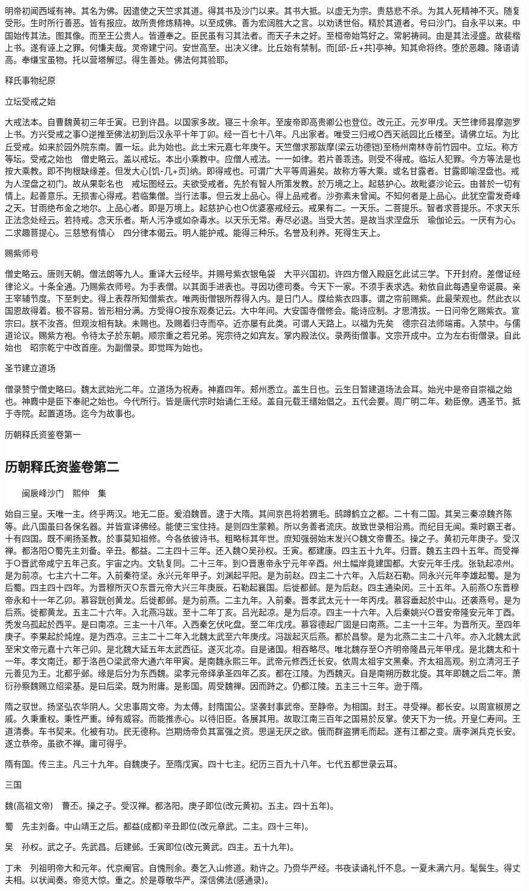 明帝初闻西域有神。其名为佛。因遣使之天竺求其道。得其书及沙门以来。其书大抵。以虚无为宗。贵慈悲不杀。为其人死精神不灭。随复受形。生时所行善恶。皆有报应。故所贵修炼精神。以至成佛。善为宏阔胜大之言。以劝诱世俗。精於其道者。号曰沙门。自永平以来。中国始传其法。图其像。而至王公贵人。皆遵奉之。臣民虽有习其法者。而天子未之好。至桓帝始笃好之。常躬祷祠。由是其法浸盛。故裴楷上书。遂有诬上之罪。何慊夫哉。灵帝建宁问。安世高至。出决义律。比丘始有禁制。而[邱-丘+共]亭神。知其命将终。堕於恶趣。降语请高。奉缣宝虽物。托以营塔解愆。得生善处。佛法何其验耶。  

释氏事物纪原  

立坛受戒之始  

大戒法本。自曹魏黄初三年壬寅。已到许昌。以国家多故。寝三十余年。至废帝即高贵卿公也登位。改元正。元岁甲戌。天竺律师昙摩迦罗上书。方兴受戒之事○逆推至佛法初到后汉永平十年丁卯。经一百七十八年。凡出家者。唯受三归戒○西天祇园比丘楼至。请佛立坛。为比丘受戒。如来於园外院东南。置一坛。此为始也。此土宋元嘉七年庚午。天竺僧求那跋摩(梁云功德铠)至杨州南林寺前竹园中。立坛。称方等坛。受戒之始也　僧史略云。盖以戒坛。本出小乘教中。应僧人戒法。一一如律。若片善乖违。则受不得戒。临坛人犯罪。今方等法是也　按大乘教。即不拘根缺缘差。但发大心[饥-几+页]纳。即得戒也。可谓广大平等周遍矣。故称方等大乘。或名甘露者。甘露即喻涅盘也。戒为人涅盘之初门。故从果彰名也　戒坛图经云。夫欲受戒者。先於有智人所策发教。於万境之上。起慈护心。故毗婆沙论云。由普於一切有情上。起善意乐。无损害心得戒。若临集僧。当行法事。但云发上品心。得上品戒者。沙弥素未曾闻。不知何者是上品心。此犹空雷发奇峰之天。甘雨绝布金之地尔。上品心者。即是万境上。起慈护心也○优婆塞戒经云。戒果有二。一天乐。二菩提乐。智者求菩提乐。不求天乐　正法念处经云。若持戒。念天乐者。斯人污净或如杂毒水。以天乐无常。寿尽必退。当受大苦。是故当求涅盘乐　瑜伽论云。一厌有为心。二求趣菩提心。三慈慜有情心　四分律本偈云。明人能护戒。能得三种乐。名誉及利养。死得生天上。  

赐紫师号  

僧史略云。唐则天朝。僧法朗等九人。重译大云经毕。并赐号紫衣银龟袋　大平兴国初。许四方僧入殿庭乞此试三学。下开封府。差僧证经律论义。十条全通。乃赐紫衣师号。为手表僧。以其面手进表也。寻因功德司奏。今天下一家。不须手表求选。勑依自此每遇皇帝诞晨。亲王宰辅节度。下至刺史。得上表荐所知僧紫衣。唯两街僧银所荐得入内。是日门人。牒给紫衣四事。谓之帘前赐紫。此最荣观也。然此衣以国恩故得着。极不容易。皆形相分满。方受得○按东观奏记云。大中年间。大安国寺僧修会。能诗应制。才思清拔。一日问帝乞赐紫衣。宣宗曰。朕不汝吝。但观汝相有缺。未赐也。及赐着归寺而卒。近亦屡有此类。可谓人天路上。以福为先矣　德宗召法师端甫。入禁中。与儒道论议。赐紫方袍。令待太子於东朝。顺宗重之若兄弟。宪宗待之如宾友。掌内殿法仪。录两街僧事。文宗开成中。立为左右街僧录。自此始也　昭宗乾宁中改首座。为副僧录。即觉晖为始也。  

圣节建立道场  

僧录赞宁僧史略曰。魏太武始光二年。立道场为祝寿。神嘉四年。郏州悉立。盖生日也。云生日暂建道场法会耳。始光中是帝自崇福之始也。神麚中是臣下奉祀之始也。今代所行。皆是唐代宗时始诵仁王经。盖自元载王缙始倡之。五代会要。周广明二年。勑臣僚。遇圣节。抵于寺院。起置道场。迄今为故事也。  

历朝释氏资鉴卷第一  

## 历朝释氏资鉴卷第二

　　闽扆峰沙门　熙仲　集  

始自三皇。天唯一主。终乎两汉。地无二臣。爰洎魏晋。逮于大隋。其间京邑将若猬毛。鸱蹲鹤立之都。二十有二国。其吴三秦凉魏齐陈等。此八国虽曰各保名器。并皆宣译佛经。能使三宝住持。是则四生蒙赖。所以务善者流庆。故致世录相沿焉。而纪目无闻。乘时霸王者。十有四国。既不阐扬圣教。於事莫知祖修。今各依彼诗书。粗略标其年世。庶知强弱始末发兴○魏文帝曹丕。操之子。黄初元年庚子。受汉禅。都洛阳○蜀先主刘备。辛丑。都益。二主四十三年。还入魏○吴孙权。壬寅。都建康。四主五十九年。归晋。魏五主四十五年。而受禅于○晋武帝咸宁五年己亥。宇宙之内。文轨复同。二十三年。到○晋惠帝永宁元年辛酉。州土幅岸竟建国都。大安元年壬戌。张轨起凉州。是为前凉。七主六十二年。入前秦符坚。永兴元年甲子。刘渊起平阳。是为前赵。四主二十六年。入后赵石勒。同永兴元年李雄起蜀。是为后蜀。四主四十四年。为晋穆所灭○东晋元帝大兴三年庚辰。石勒起襄国。后徙都邺。是为后赵。四主通染闵。三十五年。入前燕○东晋穆帝永和十一年乙卯。慕容皝创黄龙。后徙都邺。是为前燕。二主九年。入前秦。晋孝武太元十一年丙戌。慕容垂起於中山。还袭燕号。是为后燕。徙都黄龙。五主二十六年。入北燕冯跋。至十二年丁亥。吕光起凉。是为后凉。四主一十六年。入后秦姚兴○晋安帝隆安元年丁酉。秃发乌孤起於西平。是曰南凉。三主一十八年。入西秦乞伏叱盘。至二年戊戌。慕容德起广固是曰南燕。二主一十三年。为晋所灭。至四年庚子。李果起於炖煌。是为西凉。三主二十二年入北魏太武至六年庚戌。冯跋起灭后燕。都於昌黎。是为北燕二主二十八年。亦入北魏太武至宋文帝元嘉十六年己卯。是北魏大延五年太武西征。遂灭北凉。自是诸国。相吞略尽。唯北魏存至○齐明帝隆昌元年甲戌。是北魏太和十一年。孝文南迁。都于洛邑○梁武帝大通六年甲寅。是南魏永熙三年。武帝元修西迁长安。依周太祖宇文黑秦。齐太祖高观。别立清河王子元善见为王。北都乎邺。缘是后分为东西魏。梁孝元帝绎承圣四年乙亥。都在江陵。为西魏灭。自是南朔历数北旋。其年即魏之后二年。萧衍孙察魏赐立绍梁基。是曰后梁。既为附庸。是影国。周受魏禅。因而跱之。仍都江陵。五主三十三年。逊于隋。  

隋之驭世。扬坚弘农华阴人。父忠事周文帝。为太傅。封隋国公。坚袭封事武帝。至静帝。为相国。封王。寻受禅。都长安。以周宣椒房之戚。久秉重权。秉性严重。绰有威容。而能推赤心。以待旧臣。各展其用。故取江南三百年之国易於反掌。使天下为一统。开皇仁寿间。王道清奏。车书契来。化被有功。民无德称。岂期炀帝负其富强之资。思逞无厌之欲。俄而群盗猬毛而起。遂有江都之变。唐李渊兵克长安。遂立恭帝。虽欲不禅。庸可得乎。  

隋有国。传三主。凡三十九年。自魏庚子。至隋戊寅。四十七主。纪历三百九十八年。七代五都世录云耳。  

三国  

魏(高祖文帝)　曹丕。操之子。受汉禅。都洛阳。庚子即位(改元黄初。五主。四十五年)。  

蜀　先主刘备。中山靖王之后。都益(成都)辛丑即位(改元章武。二主。四十三年)。  

吴　孙权。武之子。先武昌。后建邺。壬寅即位(改元黄武。四主。五十九年)。  

丁未　列祖明帝大和元年。代京阉官。自愧刑余。奏乞入山修道。勑许之。乃赍华严经。书夜读诵礼忏不息。一夏未满六月。髦鬓生。得丈夫相。以状闻奏。帝览大惊。重之。於是尊敬华严。深信佛法(感通录)。  

